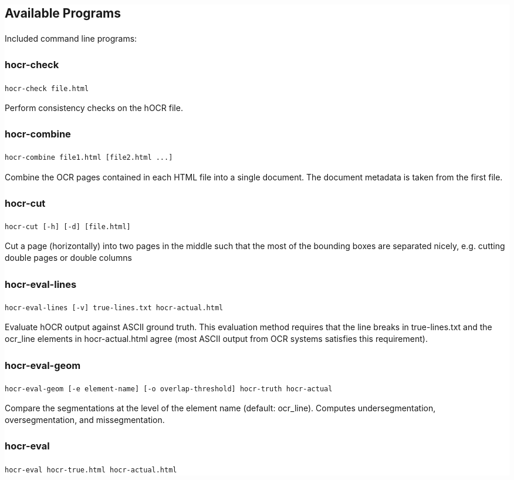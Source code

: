 ## Available Programs

Included command line programs:

### hocr-check

```
hocr-check file.html
```

Perform consistency checks on the hOCR file.

### hocr-combine

```
hocr-combine file1.html [file2.html ...]
```

Combine the OCR pages contained in each HTML file into a single document.
The document metadata is taken from the first file.

### hocr-cut

```
hocr-cut [-h] [-d] [file.html]
```

Cut a page (horizontally) into two pages in the middle
such that the most of the bounding boxes are separated
nicely, e.g. cutting double pages or double columns

### hocr-eval-lines

```
hocr-eval-lines [-v] true-lines.txt hocr-actual.html
```

Evaluate hOCR output against ASCII ground truth.  This evaluation method
requires that the line breaks in true-lines.txt and the ocr_line elements
in hocr-actual.html agree (most ASCII output from OCR systems satisfies this
requirement).

### hocr-eval-geom

```
hocr-eval-geom [-e element-name] [-o overlap-threshold] hocr-truth hocr-actual
```

Compare the segmentations at the level of the element name (default: ocr_line).
Computes undersegmentation, oversegmentation, and missegmentation.

### hocr-eval

```
hocr-eval hocr-true.html hocr-actual.html
```
